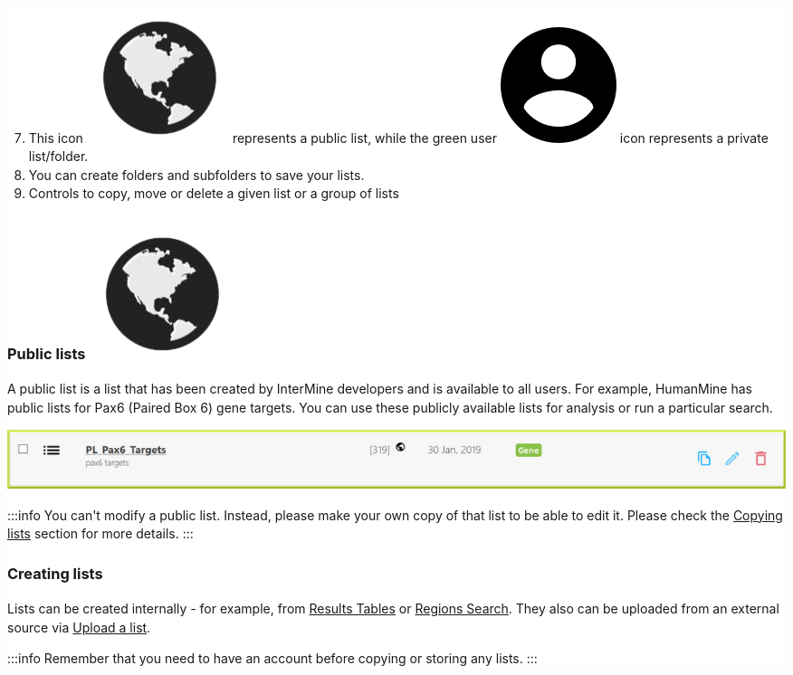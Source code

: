 7. This icon![](/img/download-removebg-preview.png)represents a public list, while the green user ![](/img/61205.png) icon represents a private list/folder.
8. You can create folders and subfolders to save your lists.
9. Controls to copy, move or delete a given list or a group of lists

### Public lists![](/img/download-removebg-preview.png) 

A public list is a list that has been created by InterMine developers and is available to all users. For example, HumanMine has public lists for Pax6 \(Paired Box 6\) gene targets. You can use these publicly available lists for analysis or run a particular search. 

![](</img/public-list (1).png>)

:::info
You can't modify a public list. Instead, please make your own copy of that list to be able to edit it. Please check the [Copying lists](https://user-documentation-intermine.gitbook.io/user-documentation/content/user-documentation/lists/lists#copying-lists) section for more details.
:::

### Creating lists

Lists can be created internally - for example, from [Results Tables](results-tables.md) or [Regions Search](region-search.md). They also can be uploaded from an external source via [Upload a list](upload-a-list.md). 

:::info
Remember that you need to have an account before copying or storing any lists.
:::
